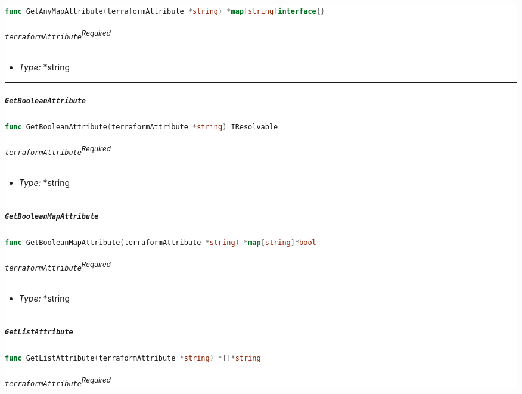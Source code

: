 ```go
func GetAnyMapAttribute(terraformAttribute *string) *map[string]interface{}
```

###### `terraformAttribute`<sup>Required</sup> <a name="terraformAttribute" id="@cdktf/provider-snowflake.externalFunction.ExternalFunctionArgOutputReference.getAnyMapAttribute.parameter.terraformAttribute"></a>

- *Type:* *string

---

##### `GetBooleanAttribute` <a name="GetBooleanAttribute" id="@cdktf/provider-snowflake.externalFunction.ExternalFunctionArgOutputReference.getBooleanAttribute"></a>

```go
func GetBooleanAttribute(terraformAttribute *string) IResolvable
```

###### `terraformAttribute`<sup>Required</sup> <a name="terraformAttribute" id="@cdktf/provider-snowflake.externalFunction.ExternalFunctionArgOutputReference.getBooleanAttribute.parameter.terraformAttribute"></a>

- *Type:* *string

---

##### `GetBooleanMapAttribute` <a name="GetBooleanMapAttribute" id="@cdktf/provider-snowflake.externalFunction.ExternalFunctionArgOutputReference.getBooleanMapAttribute"></a>

```go
func GetBooleanMapAttribute(terraformAttribute *string) *map[string]*bool
```

###### `terraformAttribute`<sup>Required</sup> <a name="terraformAttribute" id="@cdktf/provider-snowflake.externalFunction.ExternalFunctionArgOutputReference.getBooleanMapAttribute.parameter.terraformAttribute"></a>

- *Type:* *string

---

##### `GetListAttribute` <a name="GetListAttribute" id="@cdktf/provider-snowflake.externalFunction.ExternalFunctionArgOutputReference.getListAttribute"></a>

```go
func GetListAttribute(terraformAttribute *string) *[]*string
```

###### `terraformAttribute`<sup>Required</sup> <a name="terraformAttribute" id="@cdktf/provider-snowflake.externalFunction.ExternalFunctionArgOutputReference.getListAttribute.parameter.terraformAttribute"></a>

